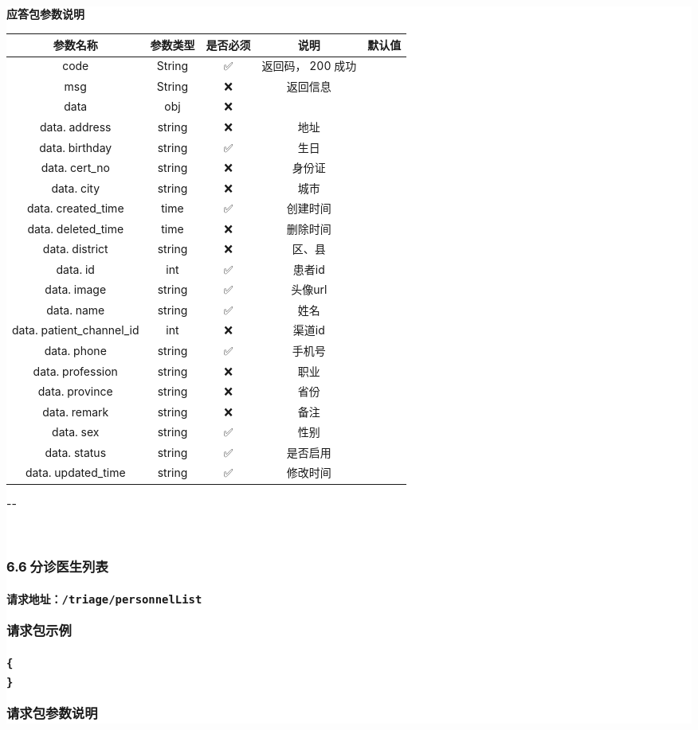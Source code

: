 **应答包参数说明**

| 参数名称 | 参数类型 | 是否必须 | 说明 | 默认值 |
| :-: | :-: | :-:  | :--: | :--: |
| code | String | ✅ |  返回码， 200 成功| |
| msg | String | ❌ |  返回信息 | |
| data | obj | ❌ |  | |
| data. address | string | ❌ | 地址 | |
| data. birthday | string | ✅ | 生日 | |
| data. cert_no | string | ❌ | 身份证 | |
| data. city | string | ❌ | 城市 | |
| data. created_time | time | ✅ | 创建时间 | |
| data. deleted_time | time | ❌ | 删除时间 | |
| data. district | string | ❌ | 区、县| |
| data. id | int | ✅ | 患者id | |
| data. image | string | ✅ | 头像url | |
| data. name | string | ✅ | 姓名 | |
| data. patient_channel_id | int | ❌ | 渠道id | |
| data. phone | string | ✅ | 手机号 | |
| data. profession | string | ❌ | 职业 | |
| data. province | string | ❌ | 省份 | |
| data. remark | string | ❌ | 备注 | |
| data. sex | string | ✅ | 性别 | |
| data. status | string | ✅ | 是否启用 | |
| data. updated_time | string | ✅ | 修改时间 | |
--


</br>
<h3>6.6 分诊医生列表

```
请求地址：/triage/personnelList
```
**请求包示例**

```
{
}
```
**请求包参数说明**
